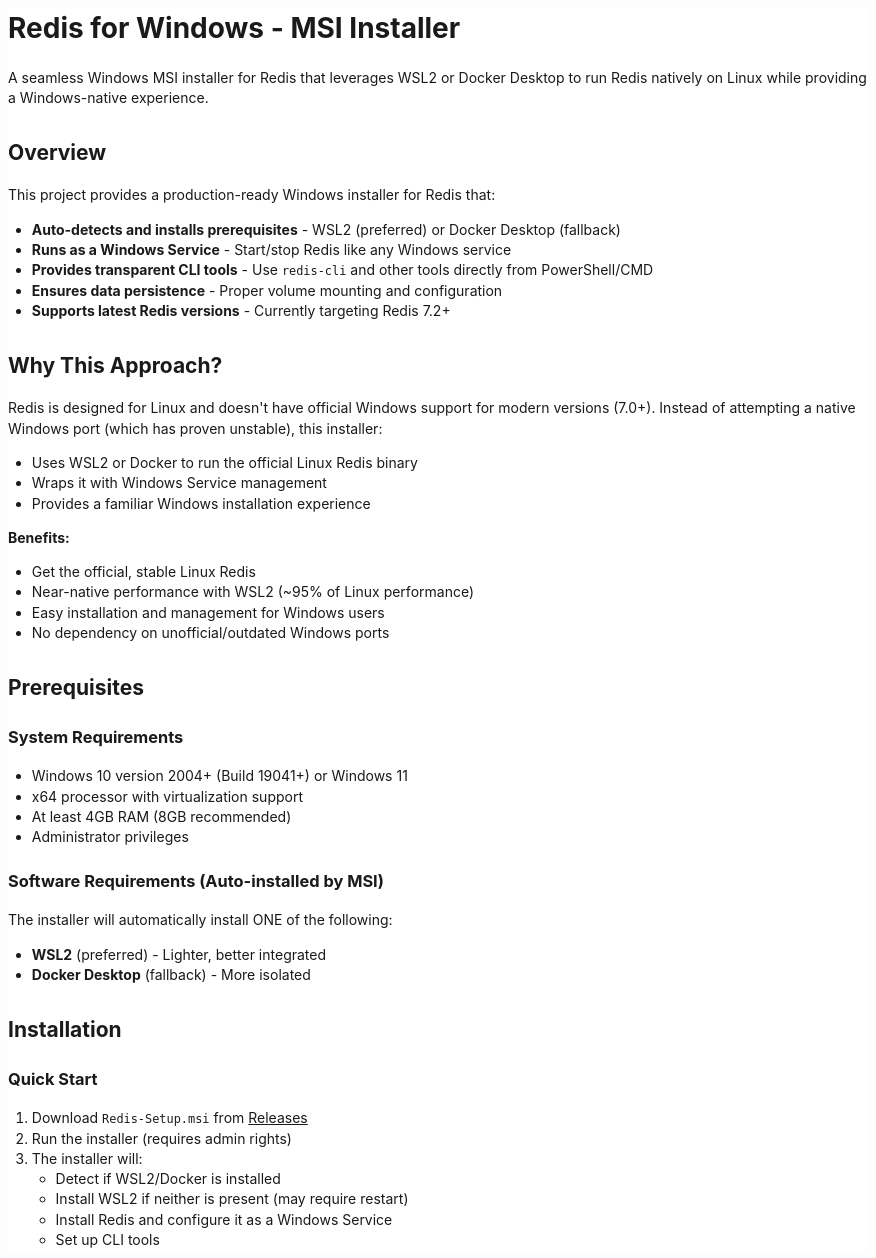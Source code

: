 # Redis for Windows - MSI Installer

A seamless Windows MSI installer for Redis that leverages WSL2 or Docker Desktop to run Redis natively on Linux while providing a Windows-native experience.

## Overview

This project provides a production-ready Windows installer for Redis that:

- **Auto-detects and installs prerequisites** - WSL2 (preferred) or Docker Desktop (fallback)
- **Runs as a Windows Service** - Start/stop Redis like any Windows service
- **Provides transparent CLI tools** - Use `redis-cli` and other tools directly from PowerShell/CMD
- **Ensures data persistence** - Proper volume mounting and configuration
- **Supports latest Redis versions** - Currently targeting Redis 7.2+

## Why This Approach?

Redis is designed for Linux and doesn't have official Windows support for modern versions (7.0+). Instead of attempting a native Windows port (which has proven unstable), this installer:

- Uses WSL2 or Docker to run the official Linux Redis binary
- Wraps it with Windows Service management
- Provides a familiar Windows installation experience

**Benefits:**
- Get the official, stable Linux Redis
- Near-native performance with WSL2 (~95% of Linux performance)
- Easy installation and management for Windows users
- No dependency on unofficial/outdated Windows ports

## Prerequisites

### System Requirements
- Windows 10 version 2004+ (Build 19041+) or Windows 11
- x64 processor with virtualization support
- At least 4GB RAM (8GB recommended)
- Administrator privileges

### Software Requirements (Auto-installed by MSI)
The installer will automatically install ONE of the following:
- **WSL2** (preferred) - Lighter, better integrated
- **Docker Desktop** (fallback) - More isolated

## Installation

### Quick Start

1. Download `Redis-Setup.msi` from [Releases](https://github.com/naveenkarasu/RedisWindowsmsi/releases)
2. Run the installer (requires admin rights)
3. The installer will:
   - Detect if WSL2/Docker is installed
   - Install WSL2 if neither is present (may require restart)
   - Install Redis and configure it as a Windows Service
   - Set up CLI tools
